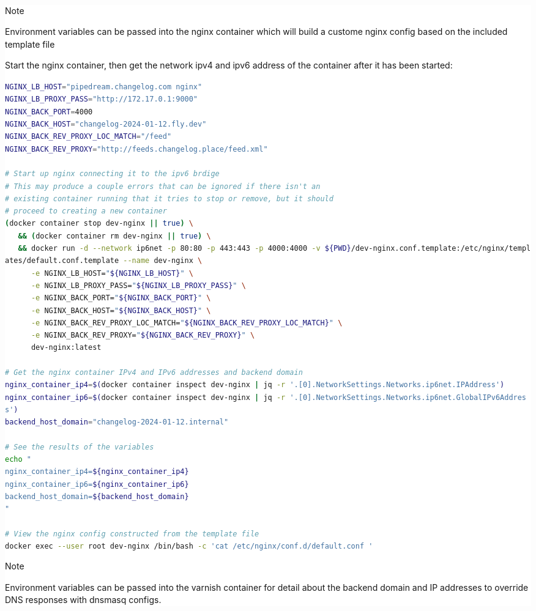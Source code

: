 > [!NOTE]  
> Environment variables can be passed into the nginx container which will build
> a custome nginx config based on the included template file

Start the nginx container, then get the network ipv4 and ipv6 address of the
container after it has been started:

```bash
NGINX_LB_HOST="pipedream.changelog.com nginx"
NGINX_LB_PROXY_PASS="http://172.17.0.1:9000"
NGINX_BACK_PORT=4000
NGINX_BACK_HOST="changelog-2024-01-12.fly.dev"
NGINX_BACK_REV_PROXY_LOC_MATCH="/feed"
NGINX_BACK_REV_PROXY="http://feeds.changelog.place/feed.xml"

# Start up nginx connecting it to the ipv6 brdige
# This may produce a couple errors that can be ignored if there isn't an 
# existing container running that it tries to stop or remove, but it should 
# proceed to creating a new container
(docker container stop dev-nginx || true) \
   && (docker container rm dev-nginx || true) \
   && docker run -d --network ip6net -p 80:80 -p 443:443 -p 4000:4000 -v ${PWD}/dev-nginx.conf.template:/etc/nginx/templates/default.conf.template --name dev-nginx \
      -e NGINX_LB_HOST="${NGINX_LB_HOST}" \
      -e NGINX_LB_PROXY_PASS="${NGINX_LB_PROXY_PASS}" \
      -e NGINX_BACK_PORT="${NGINX_BACK_PORT}" \
      -e NGINX_BACK_HOST="${NGINX_BACK_HOST}" \
      -e NGINX_BACK_REV_PROXY_LOC_MATCH="${NGINX_BACK_REV_PROXY_LOC_MATCH}" \
      -e NGINX_BACK_REV_PROXY="${NGINX_BACK_REV_PROXY}" \
      dev-nginx:latest

# Get the nginx container IPv4 and IPv6 addresses and backend domain
nginx_container_ip4=$(docker container inspect dev-nginx | jq -r '.[0].NetworkSettings.Networks.ip6net.IPAddress')
nginx_container_ip6=$(docker container inspect dev-nginx | jq -r '.[0].NetworkSettings.Networks.ip6net.GlobalIPv6Address')
backend_host_domain="changelog-2024-01-12.internal"

# See the results of the variables
echo "
nginx_container_ip4=${nginx_container_ip4}
nginx_container_ip6=${nginx_container_ip6}
backend_host_domain=${backend_host_domain}
"

# View the nginx config constructed from the template file
docker exec --user root dev-nginx /bin/bash -c 'cat /etc/nginx/conf.d/default.conf '
```

> [!NOTE]  
> Environment variables can be passed into the varnish container for detail
> about the backend domain and IP addresses to override DNS responses with
> dnsmasq configs.
